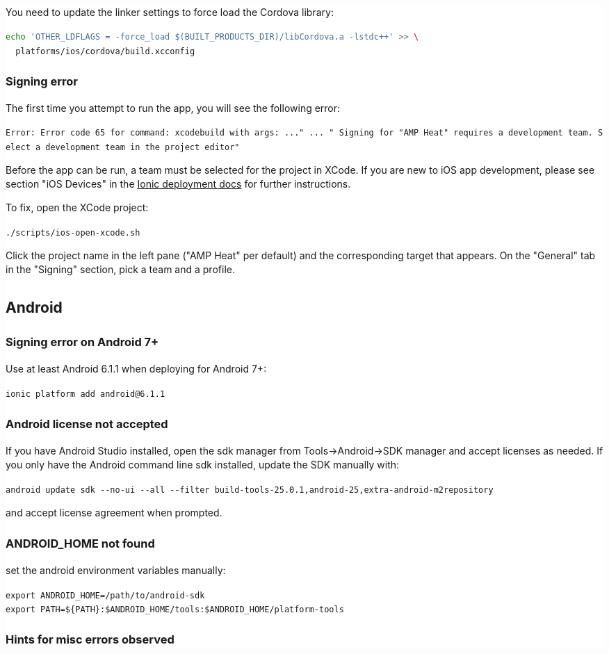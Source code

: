 You need to update the linker settings to force load the Cordova library:

```bash
echo 'OTHER_LDFLAGS = -force_load $(BUILT_PRODUCTS_DIR)/libCordova.a -lstdc++' >> \
  platforms/ios/cordova/build.xcconfig
```

### Signing error

The first time you attempt to run the app, you will see the following error:

```
Error: Error code 65 for command: xcodebuild with args: ..." ... " Signing for "AMP Heat" requires a development team. Select a development team in the project editor" 
```

Before the app can be run, a team must be selected for the project in XCode. If you are new to iOS app development, please see section "iOS Devices" in the [Ionic deployment docs](https://ionicframework.com/docs/v2/setup/deploying) for further instructions.

To fix, open the XCode project:

```ShellSession
./scripts/ios-open-xcode.sh
```

Click the project name in the left pane ("AMP Heat" per default) and the corresponding target that appears. On the "General" tab in the "Signing" section, pick a team and a profile.


## Android

### Signing error on Android 7+

Use at least Android 6.1.1 when deploying for Android 7+:

```ShellSession
ionic platform add android@6.1.1
```
### Android license not accepted
If you have Android Studio installed, open the sdk manager from Tools->Android->SDK manager and accept licenses as needed. If you only have the Android command line sdk installed, update the SDK manually with:
```
android update sdk --no-ui --all --filter build-tools-25.0.1,android-25,extra-android-m2repository
```
and accept license agreement when prompted.

### ANDROID_HOME not found
set the android environment variables manually:
```
export ANDROID_HOME=/path/to/android-sdk
export PATH=${PATH}:$ANDROID_HOME/tools:$ANDROID_HOME/platform-tools
```

### Hints for misc errors observed
